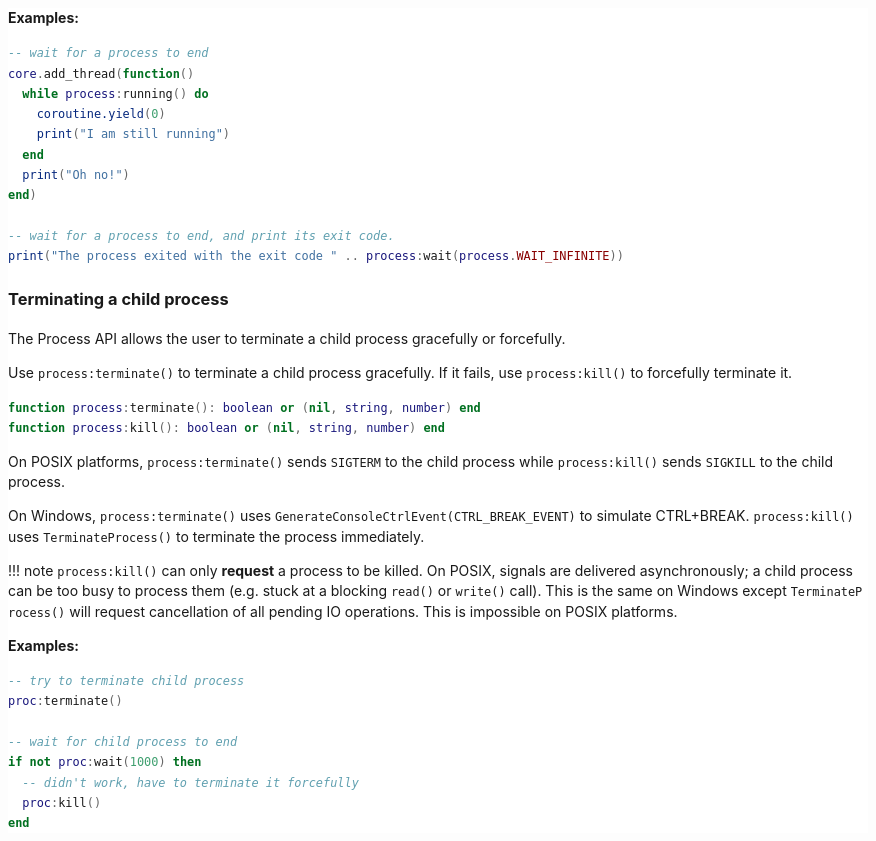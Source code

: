 **Examples:**

```lua
-- wait for a process to end
core.add_thread(function()
  while process:running() do
    coroutine.yield(0)
    print("I am still running")
  end
  print("Oh no!")
end)

-- wait for a process to end, and print its exit code.
print("The process exited with the exit code " .. process:wait(process.WAIT_INFINITE))
```

### Terminating a child process

The Process API allows the user to terminate a child process gracefully
or forcefully.

Use `process:terminate()` to terminate a child process gracefully.
If it fails, use `process:kill()` to forcefully terminate it.

```lua
function process:terminate(): boolean or (nil, string, number) end
function process:kill(): boolean or (nil, string, number) end
```

On POSIX platforms, `process:terminate()` sends `SIGTERM` to the child process
while `process:kill()` sends `SIGKILL` to the child process.

On Windows, `process:terminate()` uses `GenerateConsoleCtrlEvent(CTRL_BREAK_EVENT)`
to simulate CTRL+BREAK.
`process:kill()` uses `TerminateProcess()` to terminate the process immediately.

!!! note
    `process:kill()` can only **request** a process to be killed.
    On POSIX, signals are delivered asynchronously; a child process can be too
    busy to process them (e.g. stuck at a blocking `read()` or `write()` call).
    This is the same on Windows except `TerminateProcess()` will
    request cancellation of all pending IO operations.
    This is impossible on POSIX platforms.

**Examples:**

```lua
-- try to terminate child process
proc:terminate()

-- wait for child process to end
if not proc:wait(1000) then
  -- didn't work, have to terminate it forcefully
  proc:kill()
end
```

